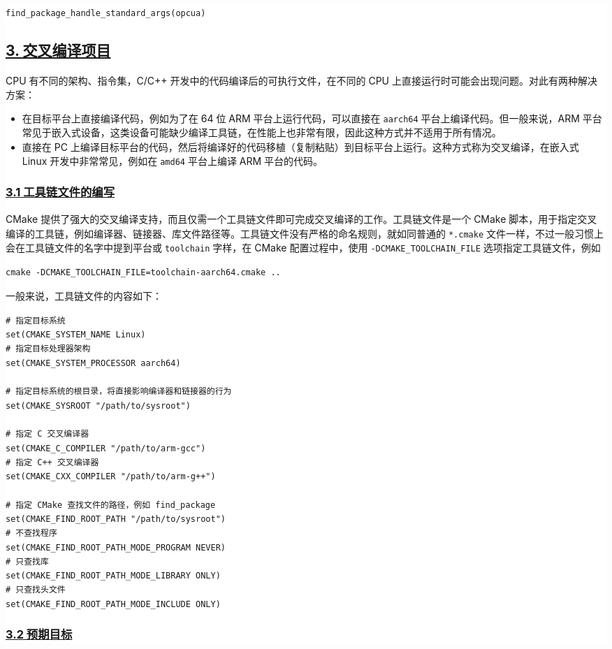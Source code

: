 ```
find_package_handle_standard_args(opcua)
```

## [3. 交叉编译项目](https://www.cccolt.top/tutorial/cmake/11.html#_3-交叉编译项目)

CPU 有不同的架构、指令集，C/C++ 开发中的代码编译后的可执行文件，在不同的 CPU 上直接运行时可能会出现问题。对此有两种解决方案：

- 在目标平台上直接编译代码，例如为了在 64 位 ARM 平台上运行代码，可以直接在 `aarch64` 平台上编译代码。但一般来说，ARM 平台常见于嵌入式设备，这类设备可能缺少编译工具链，在性能上也非常有限，因此这种方式并不适用于所有情况。
- 直接在 PC 上编译目标平台的代码，然后将编译好的代码移植（复制粘贴）到目标平台上运行。这种方式称为交叉编译，在嵌入式 Linux 开发中非常常见，例如在 `amd64` 平台上编译 ARM 平台的代码。

### [3.1 工具链文件的编写](https://www.cccolt.top/tutorial/cmake/11.html#_3-1-工具链文件的编写)

CMake 提供了强大的交叉编译支持，而且仅需一个工具链文件即可完成交叉编译的工作。工具链文件是一个 CMake 脚本，用于指定交叉编译的工具链，例如编译器、链接器、库文件路径等。工具链文件没有严格的命名规则，就如同普通的 `*.cmake` 文件一样，不过一般习惯上会在工具链文件的名字中提到平台或 `toolchain` 字样，在 CMake 配置过程中，使用 `-DCMAKE_TOOLCHAIN_FILE` 选项指定工具链文件，例如



```
cmake -DCMAKE_TOOLCHAIN_FILE=toolchain-aarch64.cmake ..
```

一般来说，工具链文件的内容如下：



```
# 指定目标系统
set(CMAKE_SYSTEM_NAME Linux)
# 指定目标处理器架构
set(CMAKE_SYSTEM_PROCESSOR aarch64)

# 指定目标系统的根目录，将直接影响编译器和链接器的行为
set(CMAKE_SYSROOT "/path/to/sysroot")

# 指定 C 交叉编译器
set(CMAKE_C_COMPILER "/path/to/arm-gcc")
# 指定 C++ 交叉编译器
set(CMAKE_CXX_COMPILER "/path/to/arm-g++")

# 指定 CMake 查找文件的路径，例如 find_package
set(CMAKE_FIND_ROOT_PATH "/path/to/sysroot")
# 不查找程序
set(CMAKE_FIND_ROOT_PATH_MODE_PROGRAM NEVER)
# 只查找库
set(CMAKE_FIND_ROOT_PATH_MODE_LIBRARY ONLY)
# 只查找头文件
set(CMAKE_FIND_ROOT_PATH_MODE_INCLUDE ONLY)
```

### [3.2 预期目标](https://www.cccolt.top/tutorial/cmake/11.html#_3-2-预期目标)
